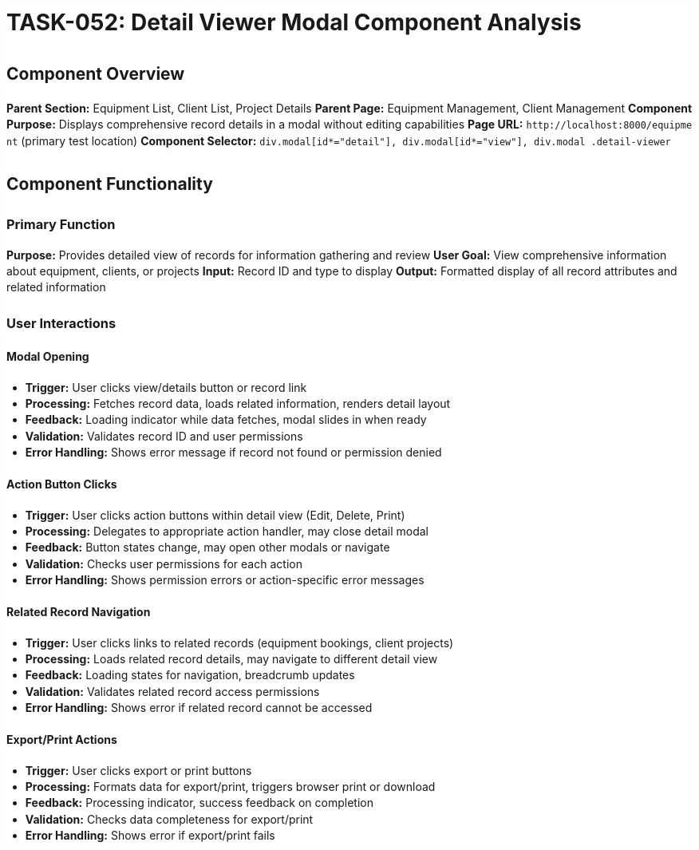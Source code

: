 # TASK-052: Detail Viewer Modal Component Analysis

## Component Overview

**Parent Section:** Equipment List, Client List, Project Details
**Parent Page:** Equipment Management, Client Management
**Component Purpose:** Displays comprehensive record details in a modal without editing capabilities
**Page URL:** `http://localhost:8000/equipment` (primary test location)
**Component Selector:** `div.modal[id*="detail"], div.modal[id*="view"], div.modal .detail-viewer`

## Component Functionality

### Primary Function

**Purpose:** Provides detailed view of records for information gathering and review
**User Goal:** View comprehensive information about equipment, clients, or projects
**Input:** Record ID and type to display
**Output:** Formatted display of all record attributes and related information

### User Interactions

#### Modal Opening

- **Trigger:** User clicks view/details button or record link
- **Processing:** Fetches record data, loads related information, renders detail layout
- **Feedback:** Loading indicator while data fetches, modal slides in when ready
- **Validation:** Validates record ID and user permissions
- **Error Handling:** Shows error message if record not found or permission denied

#### Action Button Clicks

- **Trigger:** User clicks action buttons within detail view (Edit, Delete, Print)
- **Processing:** Delegates to appropriate action handler, may close detail modal
- **Feedback:** Button states change, may open other modals or navigate
- **Validation:** Checks user permissions for each action
- **Error Handling:** Shows permission errors or action-specific error messages

#### Related Record Navigation

- **Trigger:** User clicks links to related records (equipment bookings, client projects)
- **Processing:** Loads related record details, may navigate to different detail view
- **Feedback:** Loading states for navigation, breadcrumb updates
- **Validation:** Validates related record access permissions
- **Error Handling:** Shows error if related record cannot be accessed

#### Export/Print Actions

- **Trigger:** User clicks export or print buttons
- **Processing:** Formats data for export/print, triggers browser print or download
- **Feedback:** Processing indicator, success feedback on completion
- **Validation:** Checks data completeness for export/print
- **Error Handling:** Shows error if export/print fails
